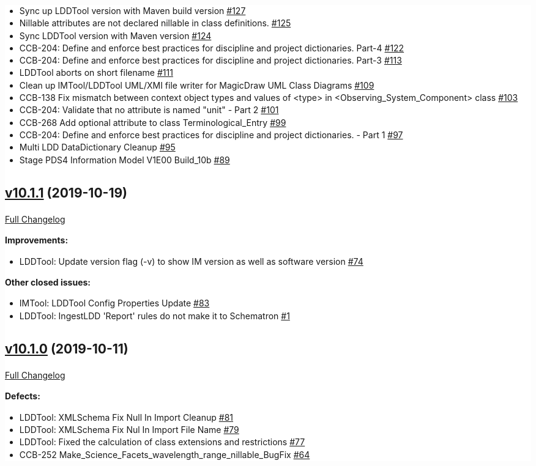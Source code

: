 - Sync up LDDTool version with Maven build version [\#127](https://github.com/NASA-PDS/pds4-information-model/issues/127)
- Nillable attributes are not declared nillable in class definitions.   [\#125](https://github.com/NASA-PDS/pds4-information-model/issues/125)
- Sync LDDTool version with Maven version [\#124](https://github.com/NASA-PDS/pds4-information-model/issues/124)
- CCB-204: Define and enforce best practices for discipline and project dictionaries. Part-4 [\#122](https://github.com/NASA-PDS/pds4-information-model/issues/122)
- CCB-204: Define and enforce best practices for discipline and project dictionaries. Part-3 [\#113](https://github.com/NASA-PDS/pds4-information-model/issues/113)
- LDDTool aborts on short filename [\#111](https://github.com/NASA-PDS/pds4-information-model/issues/111)
- Clean up IMTool/LDDTool UML/XMI file writer for MagicDraw UML Class Diagrams [\#109](https://github.com/NASA-PDS/pds4-information-model/issues/109)
- CCB-138 Fix mismatch between context object types and values of \<type\> in \<Observing\_System\_Component\> class [\#103](https://github.com/NASA-PDS/pds4-information-model/issues/103)
- CCB-204: Validate that no attribute is named "unit" - Part 2 [\#101](https://github.com/NASA-PDS/pds4-information-model/issues/101)
- CCB-268 Add optional attribute to class Terminological\_Entry [\#99](https://github.com/NASA-PDS/pds4-information-model/issues/99)
- CCB-204: Define and enforce best practices for discipline and project dictionaries. - Part 1 [\#97](https://github.com/NASA-PDS/pds4-information-model/issues/97)
- Multi LDD DataDictionary Cleanup [\#95](https://github.com/NASA-PDS/pds4-information-model/issues/95)
- Stage PDS4 Information Model V1E00 Build\_10b [\#89](https://github.com/NASA-PDS/pds4-information-model/issues/89)

## [v10.1.1](https://github.com/NASA-PDS/pds4-information-model/tree/v10.1.1) (2019-10-19)

[Full Changelog](https://github.com/NASA-PDS/pds4-information-model/compare/v10.1.0...v10.1.1)

**Improvements:**

- LDDTool: Update version flag \(-v\) to show IM version as well as software version [\#74](https://github.com/NASA-PDS/pds4-information-model/issues/74)

**Other closed issues:**

- IMTool: LDDTool Config Properties Update [\#83](https://github.com/NASA-PDS/pds4-information-model/issues/83)
- LDDTool: IngestLDD 'Report' rules do not make it to Schematron [\#1](https://github.com/NASA-PDS/pds4-information-model/issues/1)

## [v10.1.0](https://github.com/NASA-PDS/pds4-information-model/tree/v10.1.0) (2019-10-11)

[Full Changelog](https://github.com/NASA-PDS/pds4-information-model/compare/v10.0.0...v10.1.0)

**Defects:**

- LDDTool: XMLSchema Fix Null In Import Cleanup [\#81](https://github.com/NASA-PDS/pds4-information-model/issues/81)
- LDDTool: XMLSchema Fix Nul In Import File Name [\#79](https://github.com/NASA-PDS/pds4-information-model/issues/79)
- LDDTool: Fixed the calculation of class extensions and restrictions [\#77](https://github.com/NASA-PDS/pds4-information-model/issues/77)
-  CCB-252 Make\_Science\_Facets\_wavelength\_range\_nillable\_BugFix [\#64](https://github.com/NASA-PDS/pds4-information-model/issues/64)
